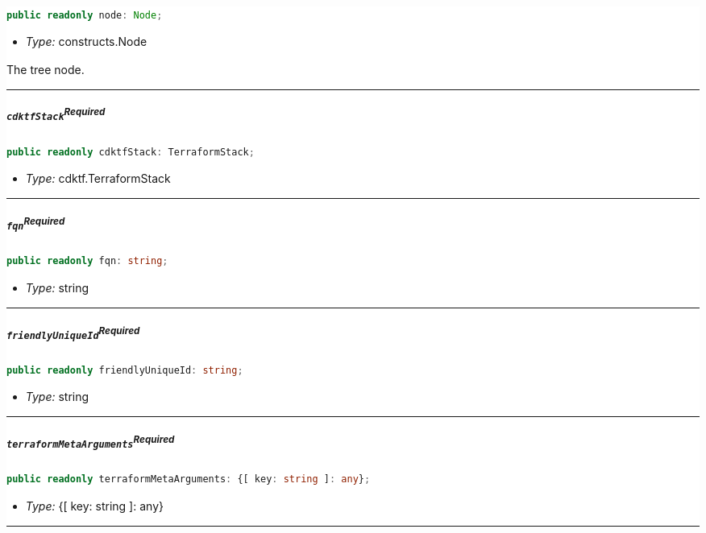```typescript
public readonly node: Node;
```

- *Type:* constructs.Node

The tree node.

---

##### `cdktfStack`<sup>Required</sup> <a name="cdktfStack" id="@cdktf/aws-cdk.ec2ClientVpnNetworkAssociation.Ec2ClientVpnNetworkAssociation.property.cdktfStack"></a>

```typescript
public readonly cdktfStack: TerraformStack;
```

- *Type:* cdktf.TerraformStack

---

##### `fqn`<sup>Required</sup> <a name="fqn" id="@cdktf/aws-cdk.ec2ClientVpnNetworkAssociation.Ec2ClientVpnNetworkAssociation.property.fqn"></a>

```typescript
public readonly fqn: string;
```

- *Type:* string

---

##### `friendlyUniqueId`<sup>Required</sup> <a name="friendlyUniqueId" id="@cdktf/aws-cdk.ec2ClientVpnNetworkAssociation.Ec2ClientVpnNetworkAssociation.property.friendlyUniqueId"></a>

```typescript
public readonly friendlyUniqueId: string;
```

- *Type:* string

---

##### `terraformMetaArguments`<sup>Required</sup> <a name="terraformMetaArguments" id="@cdktf/aws-cdk.ec2ClientVpnNetworkAssociation.Ec2ClientVpnNetworkAssociation.property.terraformMetaArguments"></a>

```typescript
public readonly terraformMetaArguments: {[ key: string ]: any};
```

- *Type:* {[ key: string ]: any}

---
